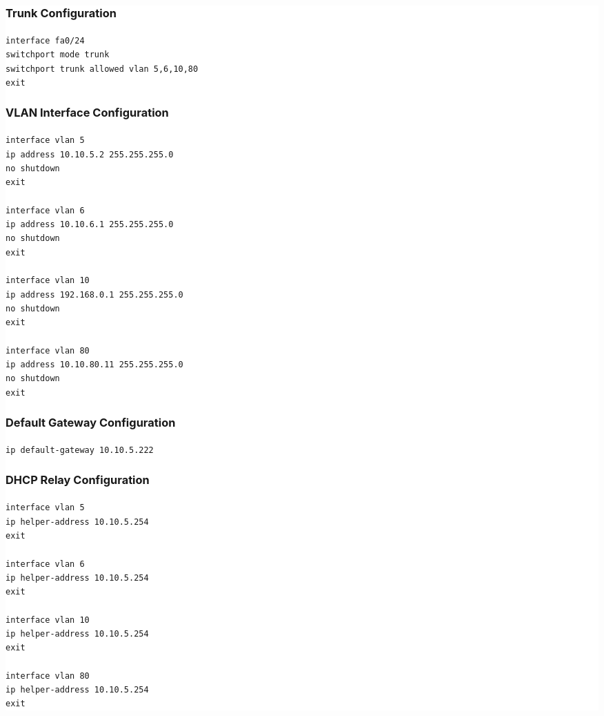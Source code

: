 ```cisco
```

### Trunk Configuration
```cisco
interface fa0/24
switchport mode trunk
switchport trunk allowed vlan 5,6,10,80
exit
```

### VLAN Interface Configuration
```cisco
interface vlan 5
ip address 10.10.5.2 255.255.255.0
no shutdown
exit

interface vlan 6
ip address 10.10.6.1 255.255.255.0
no shutdown
exit

interface vlan 10
ip address 192.168.0.1 255.255.255.0
no shutdown
exit

interface vlan 80
ip address 10.10.80.11 255.255.255.0
no shutdown
exit
```

### Default Gateway Configuration
```cisco
ip default-gateway 10.10.5.222
```

### DHCP Relay Configuration
```cisco
interface vlan 5
ip helper-address 10.10.5.254
exit

interface vlan 6
ip helper-address 10.10.5.254
exit

interface vlan 10
ip helper-address 10.10.5.254
exit

interface vlan 80
ip helper-address 10.10.5.254
exit
```
